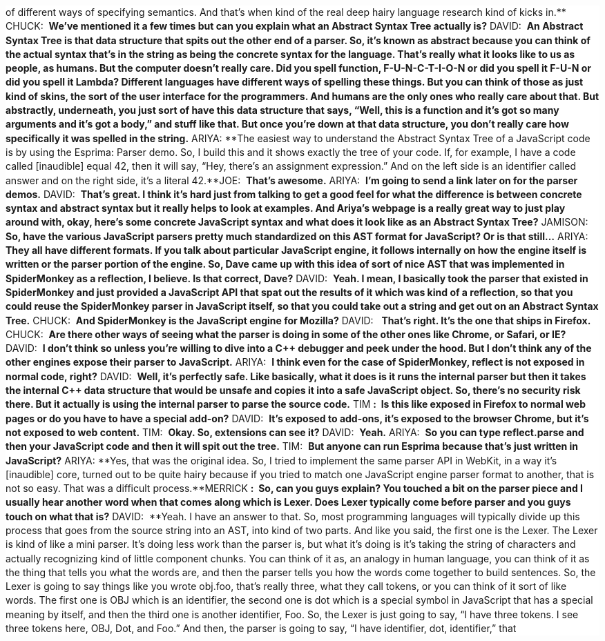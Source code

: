 of different ways of specifying semantics. And that’s when kind of the real deep hairy language research kind of kicks in.** CHUCK:&nbsp; **We’ve mentioned it a few times but can you explain what an Abstract Syntax Tree actually is?** DAVID:&nbsp; **An Abstract Syntax Tree is that data structure that spits out the other end of a parser. So, it’s known as abstract because you can think of the actual syntax that’s in the string as being the concrete syntax for the language. That’s really what it looks like to us as people, as humans. But the computer doesn’t really care. Did you spell function, F-U-N-C-T-I-O-N or did you spell it F-U-N or did you spell it Lambda? Different languages have different ways of spelling these things. But you can think of those as just kind of skins, the sort of the user interface for the programmers. And humans are the only ones who really care about that. But abstractly, underneath, you just sort of have this data structure that says, “Well, this is a function and it’s got so many arguments and it’s got a body,” and stuff like that. But once you’re down at that data structure, you don’t really care how specifically it was spelled in the string.** ARIYA:&nbsp;**The easiest way to understand the Abstract Syntax Tree of a JavaScript code is by using the Esprima: Parser demo. So, I build this and it shows exactly the tree of your code. If, for example, I have a code called [inaudible] equal 42, then it will say, “Hey, there’s an assignment expression.” And on the left side is an identifier called answer and on the right side, it’s a literal 42.**JOE:&nbsp; **That’s awesome.** ARIYA:&nbsp; **I’m going to send a link later on for the parser demos.** DAVID:&nbsp; **That’s great. I think it’s hard just from talking to get a good feel for what the difference is between concrete syntax and abstract syntax but it really helps to look at examples. And Ariya’s webpage is a really great way to just play around with, okay, here’s some concrete JavaScript syntax and what does it look like as an Abstract Syntax Tree?** JAMISON:&nbsp; **So, have the various JavaScript parsers pretty much standardized on this AST format for JavaScript? Or is that still…** ARIYA:&nbsp; **They all have different formats. If you talk about particular JavaScript engine, it follows internally on how the engine itself is written or the parser portion of the engine. So, Dave came up with this idea of sort of nice AST that was implemented in SpiderMonkey as a reflection, I believe. Is that correct, Dave?** DAVID:&nbsp; **Yeah. I mean, I basically took the parser that existed in SpiderMonkey and just provided a JavaScript API that spat out the results of it which was kind of a reflection, so that you could reuse the SpiderMonkey parser in JavaScript itself, so that you could take out a string and get out on an Abstract Syntax Tree.** CHUCK:&nbsp; **And SpiderMonkey is the JavaScript engine for Mozilla?** DAVID: &nbsp; **That’s right. It’s the one that ships in Firefox.** CHUCK:&nbsp; **Are there other ways of seeing what the parser is doing in some of the other ones like Chrome, or Safari, or IE?** DAVID:&nbsp; **I don’t think so unless you’re willing to dive into a C++ debugger and peek under the hood. But I don’t think any of the other engines expose their parser to JavaScript.** ARIYA:&nbsp; **I think even for the case of SpiderMonkey, reflect is not exposed in normal code, right?** DAVID:&nbsp; **Well, it’s perfectly safe. Like basically, what it does is it runs the internal parser but then it takes the internal C++ data structure that would be unsafe and copies it into a safe JavaScript object. So, there’s no security risk there. But it actually is using the internal parser to parse the source code.** TIM **:&nbsp; Is this like exposed in Firefox to normal web pages or do you have to have a special add-on?** DAVID:&nbsp; **It’s exposed to add-ons, it’s exposed to the browser Chrome, but it’s not exposed to web content.** TIM:&nbsp; **Okay. So, extensions can see it?** DAVID:&nbsp; **Yeah.** ARIYA:&nbsp; **So you can type reflect.parse and then your JavaScript code and then it will spit out the tree.** TIM:&nbsp; **But anyone can run Esprima because that’s just written in JavaScript?** ARIYA:&nbsp;**Yes, that was the original idea. So, I tried to implement the same parser API in WebKit, in a way it’s [inaudible] core, turned out to be quite hairy because if you tried to match one JavaScript engine parser format to another, that is not so easy. That was a difficult process.**MERRICK **:&nbsp; So, can you guys explain? You touched a bit on the parser piece and I usually hear another word when that comes along which is Lexer. Does Lexer typically come before parser and you guys touch on what that is?** DAVID:&nbsp; **Yeah. I have an answer to that. So, most programming languages will typically divide up this process that goes from the source string into an AST, into kind of two parts. And like you said, the first one is the Lexer. The Lexer is kind of like a mini parser. It’s doing less work than the parser is, but what it’s doing is it’s taking the string of characters and actually recognizing kind of little component chunks. You can think of it as, an analogy in human language, you can think of it as the thing that tells you what the words are, and then the parser tells you how the words come together to build sentences. So, the Lexer is going to say things like you wrote obj.foo, that’s really three, what they call tokens, or you can think of it sort of like words. The first one is OBJ which is an identifier, the second one is dot which is a special symbol in JavaScript that has a special meaning by itself, and then the third one is another identifier, Foo. So, the Lexer is just going to say, “I have three tokens. I see three tokens here, OBJ, Dot, and Foo.” And then, the parser is going to say, “I have identifier, dot, identifier,” that